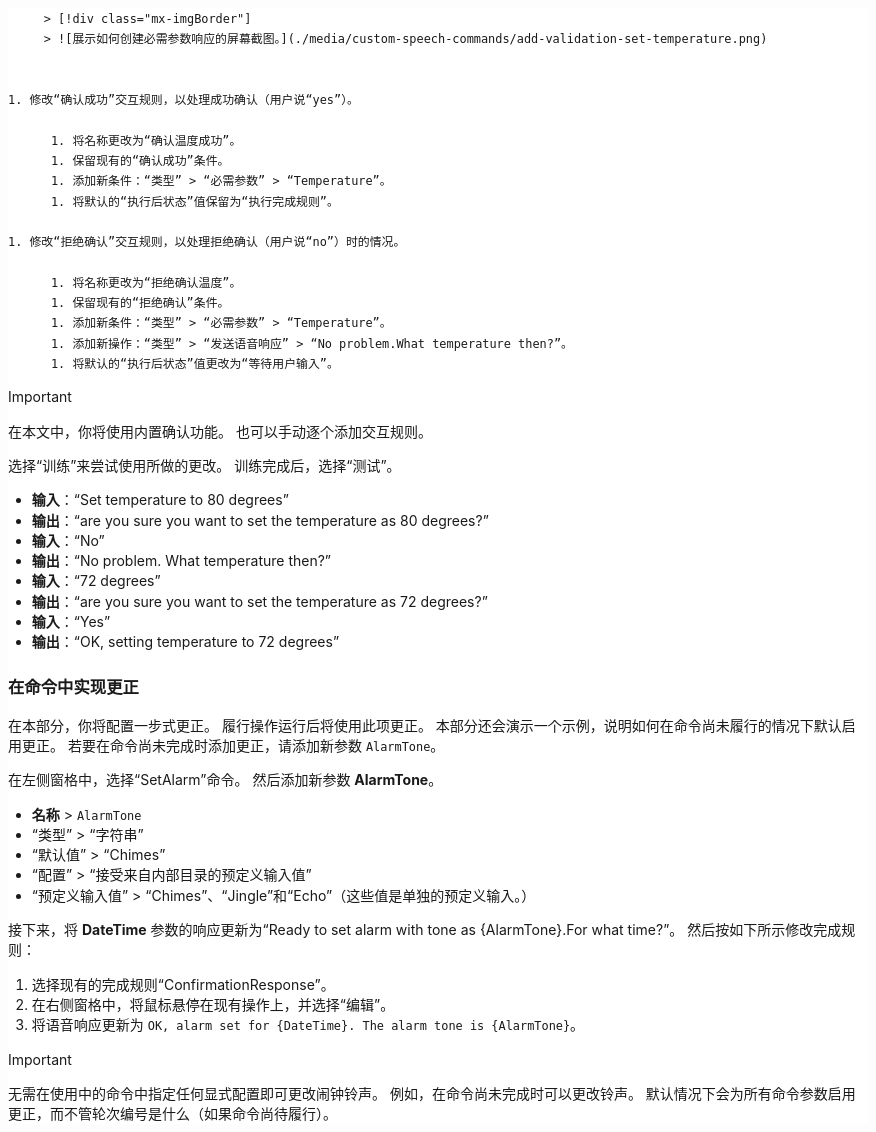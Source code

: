          > [!div class="mx-imgBorder"]
         > ![展示如何创建必需参数响应的屏幕截图。](./media/custom-speech-commands/add-validation-set-temperature.png)
    

    1. 修改“确认成功”交互规则，以处理成功确认（用户说“yes”）。
      
          1. 将名称更改为“确认温度成功”。
          1. 保留现有的“确认成功”条件。
          1. 添加新条件：“类型” > “必需参数” > “Temperature”。
          1. 将默认的“执行后状态”值保留为“执行完成规则”。 

    1. 修改“拒绝确认”交互规则，以处理拒绝确认（用户说“no”）时的情况。

          1. 将名称更改为“拒绝确认温度”。
          1. 保留现有的“拒绝确认”条件。
          1. 添加新条件：“类型” > “必需参数” > “Temperature”。
          1. 添加新操作：“类型” > “发送语音响应” > “No problem.What temperature then?”。
          1. 将默认的“执行后状态”值更改为“等待用户输入”。 

> [!IMPORTANT]
> 在本文中，你将使用内置确认功能。 也可以手动逐个添加交互规则。
   
选择“训练”来尝试使用所做的更改。 训练完成后，选择“测试”。

- **输入**：“Set temperature to 80 degrees”
- **输出**：“are you sure you want to set the temperature as 80 degrees?”
- **输入**：“No”
- **输出**：“No problem. What temperature then?”
- **输入**：“72 degrees”
- **输出**：“are you sure you want to set the temperature as 72 degrees?”
- **输入**：“Yes”
- **输出**：“OK, setting temperature to 72 degrees”

### <a name="implement-corrections-in-a-command"></a>在命令中实现更正

在本部分，你将配置一步式更正。 履行操作运行后将使用此项更正。 本部分还会演示一个示例，说明如何在命令尚未履行的情况下默认启用更正。 若要在命令尚未完成时添加更正，请添加新参数 `AlarmTone`。

在左侧窗格中，选择“SetAlarm”命令。 然后添加新参数 **AlarmTone**。
        
- **名称** > `AlarmTone`
- “类型” > “字符串”
- “默认值” > “Chimes”
- “配置” > “接受来自内部目录的预定义输入值”
- “预定义输入值” > “Chimes”、“Jingle”和“Echo”（这些值是单独的预定义输入。）


接下来，将 **DateTime** 参数的响应更新为“Ready to set alarm with tone as {AlarmTone}.For what time?”。 然后按如下所示修改完成规则：

1. 选择现有的完成规则“ConfirmationResponse”。
1. 在右侧窗格中，将鼠标悬停在现有操作上，并选择“编辑”。
1. 将语音响应更新为 `OK, alarm set for {DateTime}. The alarm tone is {AlarmTone}`。

> [!IMPORTANT]
> 无需在使用中的命令中指定任何显式配置即可更改闹钟铃声。 例如，在命令尚未完成时可以更改铃声。 默认情况下会为所有命令参数启用更正，而不管轮次编号是什么（如果命令尚待履行）。

